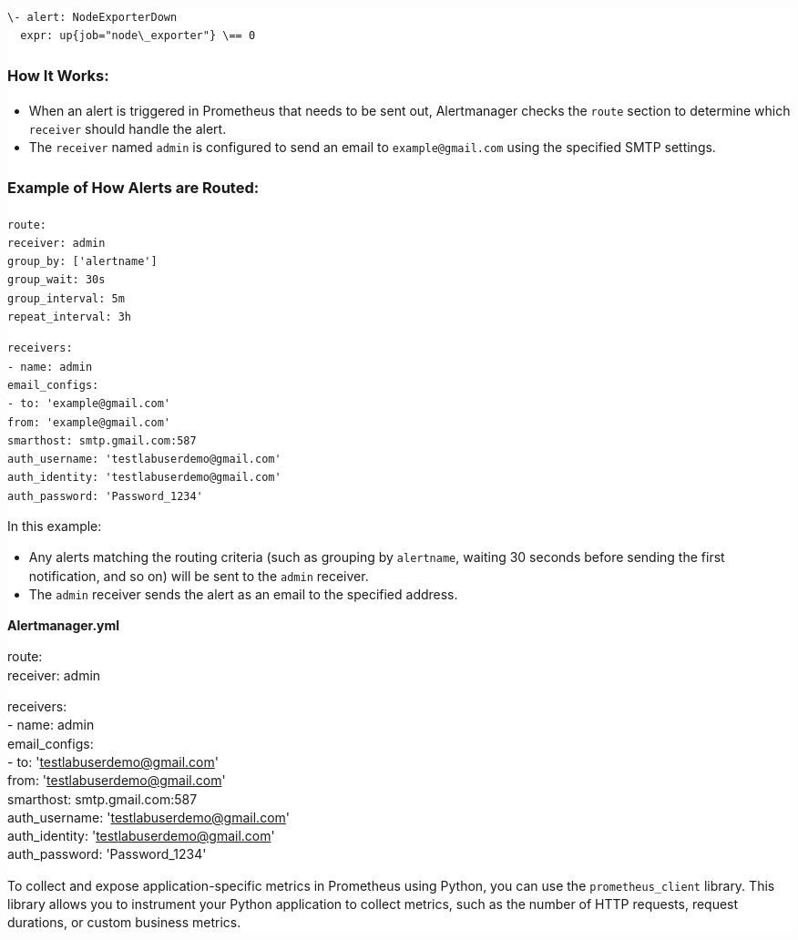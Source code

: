     \- alert: NodeExporterDown  
      expr: up{job="node\_exporter"} \== 0  
      

### **How It Works:**

* When an alert is triggered in Prometheus that needs to be sent out, Alertmanager checks the `route` section to determine which `receiver` should handle the alert.  
* The `receiver` named `admin` is configured to send an email to `example@gmail.com` using the specified SMTP settings.

### **Example of How Alerts are Routed:**

`route:`  
  `receiver: admin`  
  `group_by: ['alertname']`  
  `group_wait: 30s`  
  `group_interval: 5m`  
  `repeat_interval: 3h`

`receivers:`  
`- name: admin`  
  `email_configs:`  
  `- to: 'example@gmail.com'`  
    `from: 'example@gmail.com'`  
    `smarthost: smtp.gmail.com:587`  
    `auth_username: 'testlabuserdemo@gmail.com'`  
    `auth_identity: 'testlabuserdemo@gmail.com'`  
    `auth_password: 'Password_1234'`

In this example:

* Any alerts matching the routing criteria (such as grouping by `alertname`, waiting 30 seconds before sending the first notification, and so on) will be sent to the `admin` receiver.  
* The `admin` receiver sends the alert as an email to the specified address.

**Alertmanager.yml**

route:  
  receiver: admin

receivers:  
\- name: admin  
  email\_configs:  
  \- to: 'testlabuserdemo@gmail.com'  
    from: 'testlabuserdemo@gmail.com'  
    smarthost: smtp.gmail.com:587  
    auth\_username: 'testlabuserdemo@gmail.com'  
    auth\_identity: 'testlabuserdemo@gmail.com'  
    auth\_password: 'Password\_1234'

To collect and expose application-specific metrics in Prometheus using Python, you can use the `prometheus_client` library. This library allows you to instrument your Python application to collect metrics, such as the number of HTTP requests, request durations, or custom business metrics.

### 
